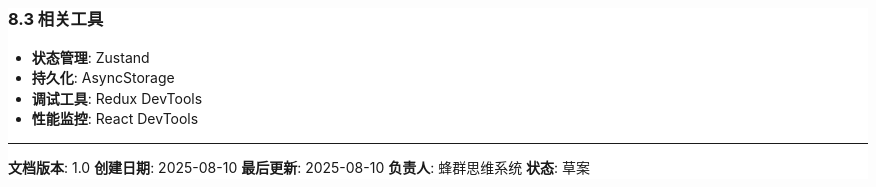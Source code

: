 ### 8.3 相关工具

- **状态管理**: Zustand
- **持久化**: AsyncStorage
- **调试工具**: Redux DevTools
- **性能监控**: React DevTools

---

**文档版本**: 1.0
**创建日期**: 2025-08-10
**最后更新**: 2025-08-10
**负责人**: 蜂群思维系统
**状态**: 草案

